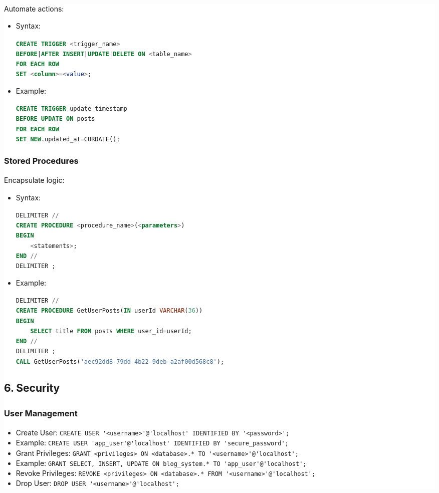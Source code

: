 Automate actions:

- Syntax:

  ```sql
  CREATE TRIGGER <trigger_name>
  BEFORE|AFTER INSERT|UPDATE|DELETE ON <table_name>
  FOR EACH ROW
  SET <column>=<value>;
  ```
- Example:

  ```sql
  CREATE TRIGGER update_timestamp
  BEFORE UPDATE ON posts
  FOR EACH ROW
  SET NEW.updated_at=CURDATE();
  ```

### Stored Procedures

Encapsulate logic:

- Syntax:

  ```sql
  DELIMITER //
  CREATE PROCEDURE <procedure_name>(<parameters>)
  BEGIN
      <statements>;
  END //
  DELIMITER ;
  ```
- Example:

  ```sql
  DELIMITER //
  CREATE PROCEDURE GetUserPosts(IN userId VARCHAR(36))
  BEGIN
      SELECT title FROM posts WHERE user_id=userId;
  END //
  DELIMITER ;
  CALL GetUserPosts('aec92dd8-79dd-4b22-9deb-a2af00d568c8');
  ```

## 6. Security

### User Management

- Create User: `CREATE USER '<username>'@'localhost' IDENTIFIED BY '<password>';`
- Example: `CREATE USER 'app_user'@'localhost' IDENTIFIED BY 'secure_password';`
- Grant Privileges: `GRANT <privileges> ON <database>.* TO '<username>'@'localhost';`
- Example: `GRANT SELECT, INSERT, UPDATE ON blog_system.* TO 'app_user'@'localhost';`
- Revoke Privileges: `REVOKE <privileges> ON <database>.* FROM '<username>'@'localhost';`
- Drop User: `DROP USER '<username>'@'localhost';`
